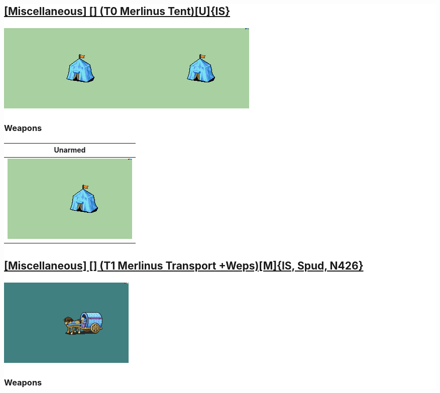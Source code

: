 
## [\[Miscellaneous\] \[\] \(T0 Merlinus Tent\)\[U\]{IS}](./%5BMiscellaneous%5D%20%5B%5D%20(T0%20Merlinus%20Tent)%5BU%5D%7BIS%7D/%5BMiscellaneous%5D%20%5B%5D%20(T0%20Merlinus%20Tent)%5BU%5D%7BIS%7D)

<img src="./%5BMiscellaneous%5D%20%5B%5D%20(T0%20Merlinus%20Tent)%5BU%5D%7BIS%7D/8.%20Unarmed/Unarmed_000.png" alt="[Miscellaneous] [] (T0 Merlinus Tent)[U]{IS} standing" />


### Weapons


|Unarmed |
|  :---: |
| <img alt="Unarmed animation" src="./%5BMiscellaneous%5D%20%5B%5D%20(T0%20Merlinus%20Tent)%5BU%5D%7BIS%7D/8.%20Unarmed/Unarmed.gif" /> |


## [\[Miscellaneous\] \[\] \(T1 Merlinus Transport +Weps\)\[M\]{IS, Spud, N426}](./%5BMiscellaneous%5D%20%5B%5D%20(T1%20Merlinus%20Transport%20+Weps)%5BM%5D%7BIS,%20Spud,%20N426%7D/%5BMiscellaneous%5D%20%5B%5D%20(T1%20Merlinus%20Transport%20+Weps)%5BM%5D%7BIS,%20Spud,%20N426%7D)

<img src="./%5BMiscellaneous%5D%20%5B%5D%20(T1%20Merlinus%20Transport%20+Weps)%5BM%5D%7BIS,%20Spud,%20N426%7D/5.%20Bow%20%7BSpud%7D/Bow_000.png" alt="[Miscellaneous] [] (T1 Merlinus Transport +Weps)[M]{IS, Spud, N426} standing" />


### Weapons

